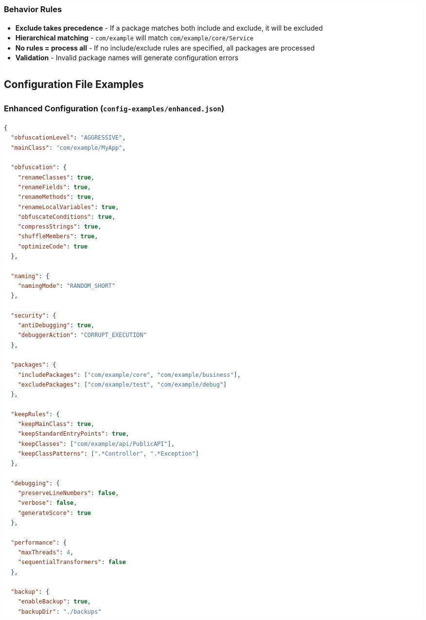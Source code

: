 ### Behavior Rules
- **Exclude takes precedence** - If a package matches both include and exclude, it will be excluded
- **Hierarchical matching** - `com/example` will match `com/example/core/Service`
- **No rules = process all** - If no include/exclude rules are specified, all packages are processed
- **Validation** - Invalid package names will generate configuration errors

## Configuration File Examples

### Enhanced Configuration (`config-examples/enhanced.json`)
```json
{
  "obfuscationLevel": "AGGRESSIVE",
  "mainClass": "com/example/MyApp",
  
  "obfuscation": {
    "renameClasses": true,
    "renameFields": true,
    "renameMethods": true,
    "renameLocalVariables": true,
    "obfuscateConditions": true,
    "compressStrings": true,
    "shuffleMembers": true,
    "optimizeCode": true
  },
  
  "naming": {
    "namingMode": "RANDOM_SHORT"
  },
  
  "security": {
    "antiDebugging": true,
    "debuggerAction": "CORRUPT_EXECUTION"
  },
  
  "packages": {
    "includePackages": ["com/example/core", "com/example/business"],
    "excludePackages": ["com/example/test", "com/example/debug"]
  },
  
  "keepRules": {
    "keepMainClass": true,
    "keepStandardEntryPoints": true,
    "keepClasses": ["com/example/api/PublicAPI"],
    "keepClassPatterns": [".*Controller", ".*Exception"]
  },
  
  "debugging": {
    "preserveLineNumbers": false,
    "verbose": false,
    "generateScore": true
  },
  
  "performance": {
    "maxThreads": 4,
    "sequentialTransformers": false
  },
  
  "backup": {
    "enableBackup": true,
    "backupDir": "./backups"
```